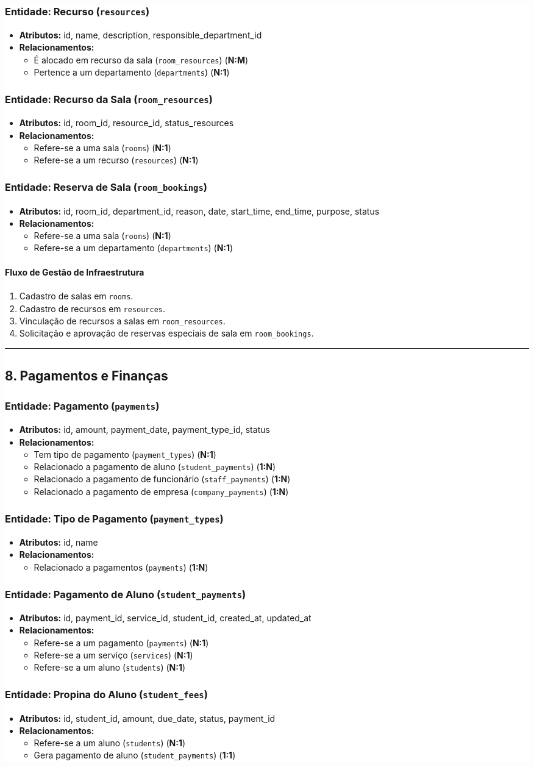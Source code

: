 ### Entidade: Recurso (`resources`)
- **Atributos:** id, name, description, responsible_department_id
- **Relacionamentos:**
  - É alocado em recurso da sala (`room_resources`) (**N:M**)
  - Pertence a um departamento (`departments`) (**N:1**)

### Entidade: Recurso da Sala (`room_resources`)
- **Atributos:** id, room_id, resource_id, status_resources
- **Relacionamentos:**
  - Refere-se a uma sala (`rooms`) (**N:1**)
  - Refere-se a um recurso (`resources`) (**N:1**)

### Entidade: Reserva de Sala (`room_bookings`)
- **Atributos:** id, room_id, department_id, reason, date, start_time, end_time, purpose, status
- **Relacionamentos:**
  - Refere-se a uma sala (`rooms`) (**N:1**)
  - Refere-se a um departamento (`departments`) (**N:1**)

#### Fluxo de Gestão de Infraestrutura
1. Cadastro de salas em `rooms`.
2. Cadastro de recursos em `resources`.
3. Vinculação de recursos a salas em `room_resources`.
4. Solicitação e aprovação de reservas especiais de sala em `room_bookings`.

---

## 8. Pagamentos e Finanças

### Entidade: Pagamento (`payments`)
- **Atributos:** id, amount, payment_date, payment_type_id, status
- **Relacionamentos:**
  - Tem tipo de pagamento (`payment_types`) (**N:1**)
  - Relacionado a pagamento de aluno (`student_payments`) (**1:N**)
  - Relacionado a pagamento de funcionário (`staff_payments`) (**1:N**)
  - Relacionado a pagamento de empresa (`company_payments`) (**1:N**)

### Entidade: Tipo de Pagamento (`payment_types`)
- **Atributos:** id, name
- **Relacionamentos:**
  - Relacionado a pagamentos (`payments`) (**1:N**)

### Entidade: Pagamento de Aluno (`student_payments`)
- **Atributos:** id, payment_id, service_id, student_id, created_at, updated_at
- **Relacionamentos:**
  - Refere-se a um pagamento (`payments`) (**N:1**)
  - Refere-se a um serviço (`services`) (**N:1**)
  - Refere-se a um aluno (`students`) (**N:1**)

### Entidade: Propina do Aluno (`student_fees`)
- **Atributos:** id, student_id, amount, due_date, status, payment_id
- **Relacionamentos:**
  - Refere-se a um aluno (`students`) (**N:1**)
  - Gera pagamento de aluno (`student_payments`) (**1:1**)
